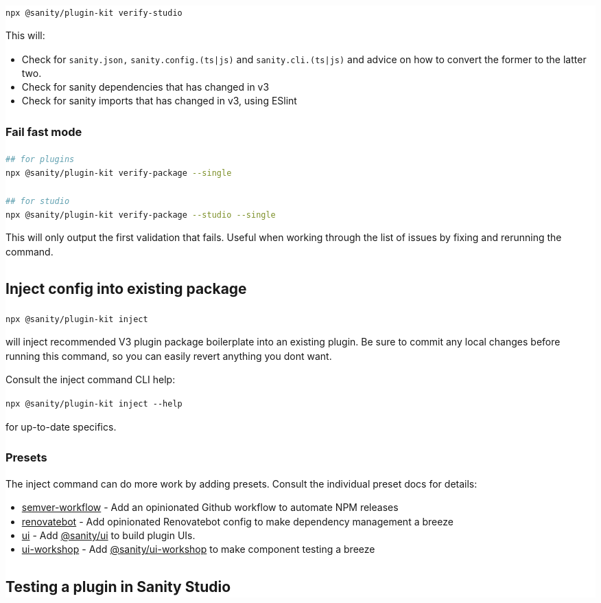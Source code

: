 ```sh
npx @sanity/plugin-kit verify-studio
```

This will:

- Check for `sanity.json,` `sanity.config.(ts|js)` and `sanity.cli.(ts|js)` and advice on how to convert the former to the latter two.
- Check for sanity dependencies that has changed in v3
- Check for sanity imports that has changed in v3, using ESlint

### Fail fast mode

```sh
## for plugins
npx @sanity/plugin-kit verify-package --single

## for studio
npx @sanity/plugin-kit verify-package --studio --single
```

This will only output the first validation that fails. Useful when working through the list of issues by fixing and rerunning the command.

## Inject config into existing package

```
npx @sanity/plugin-kit inject
```

will inject recommended V3 plugin package boilerplate into an existing plugin.
Be sure to commit any local changes before running this command, so you can easily revert anything
you dont want.

Consult the inject command CLI help:

```
npx @sanity/plugin-kit inject --help
```

for up-to-date specifics.

### Presets

The inject command can do more work by adding presets. Consult the individual preset docs for details:

- [semver-workflow](./docs/semver-workflow.md) - Add an opinionated Github workflow to automate NPM releases
- [renovatebot](./docs/renovatebot.md) - Add opinionated Renovatebot config to make dependency management a breeze
- [ui](./docs/ui.md) - Add [@sanity/ui](https://github.com/sanity-io/ui) to build plugin UIs.
- [ui-workshop](./docs/ui-workshop.md) - Add [@sanity/ui-workshop](https://github.com/sanity-io/ui-workshop) to make component testing a breeze

## Testing a plugin in Sanity Studio

